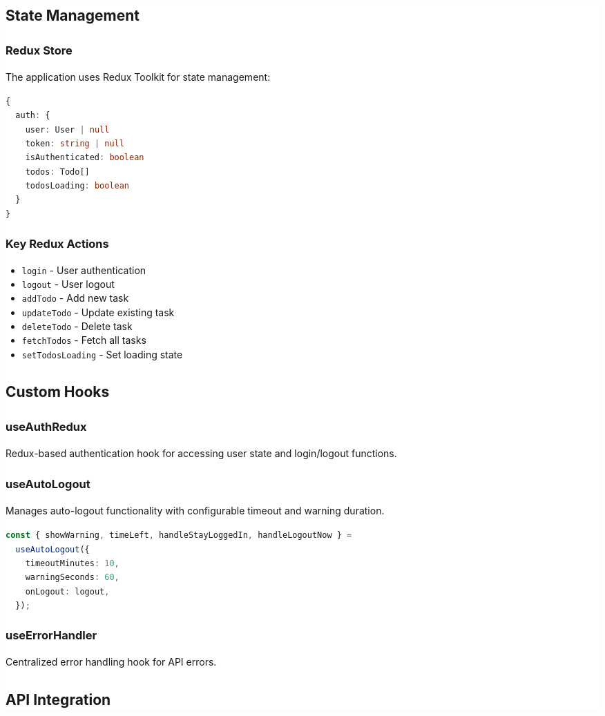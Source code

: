 ## State Management

### Redux Store

The application uses Redux Toolkit for state management:

```typescript
{
  auth: {
    user: User | null
    token: string | null
    isAuthenticated: boolean
    todos: Todo[]
    todosLoading: boolean
  }
}
```

### Key Redux Actions

- `login` - User authentication
- `logout` - User logout
- `addTodo` - Add new task
- `updateTodo` - Update existing task
- `deleteTodo` - Delete task
- `fetchTodos` - Fetch all tasks
- `setTodosLoading` - Set loading state

## Custom Hooks

### useAuthRedux

Redux-based authentication hook for accessing user state and login/logout functions.

### useAutoLogout

Manages auto-logout functionality with configurable timeout and warning duration.

```typescript
const { showWarning, timeLeft, handleStayLoggedIn, handleLogoutNow } =
  useAutoLogout({
    timeoutMinutes: 10,
    warningSeconds: 60,
    onLogout: logout,
  });
```

### useErrorHandler

Centralized error handling hook for API errors.

## API Integration
